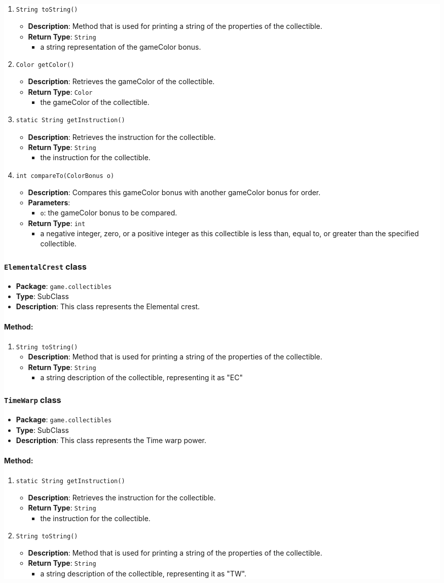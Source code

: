 1. `String toString()`
    - **Description**: Method that is used for printing a string of the properties of the collectible.
    - **Return Type**: `String`
        - a string representation of the gameColor bonus.

2. `Color getColor()`
    - **Description**: Retrieves the gameColor of the collectible.
    - **Return Type**: `Color`
        - the gameColor of the collectible.

3. `static String getInstruction()`
    - **Description**: Retrieves the instruction for the collectible.
    - **Return Type**: `String`
        - the instruction for the collectible.

4. `int compareTo(ColorBonus o)`
    - **Description**: Compares this gameColor bonus with another gameColor bonus for order.
    - **Parameters**:
        - `o`: the gameColor bonus to be compared.
    - **Return Type**: `int`
        - a negative integer, zero, or a positive integer as this collectible is less than, equal to, or greater than the specified collectible.

### `ElementalCrest` class

- **Package**: `game.collectibles`
- **Type**: SubClass
- **Description**: This class represents the Elemental crest.

#### Method:

1. `String toString()`
    - **Description**: Method that is used for printing a string of the properties of the collectible.
    - **Return Type**: `String`
        - a string description of the collectible, representing it as "EC"



### `TimeWarp` class

- **Package**: `game.collectibles`
- **Type**: SubClass
- **Description**: This class represents the Time warp power.

#### Method:

1. `static String getInstruction()`
    - **Description**: Retrieves the instruction for the collectible.
    - **Return Type**: `String`
        - the instruction for the collectible.

2. `String toString()`
    - **Description**: Method that is used for printing a string of the properties of the collectible.
    - **Return Type**: `String`
        - a string description of the collectible, representing it as "TW".
